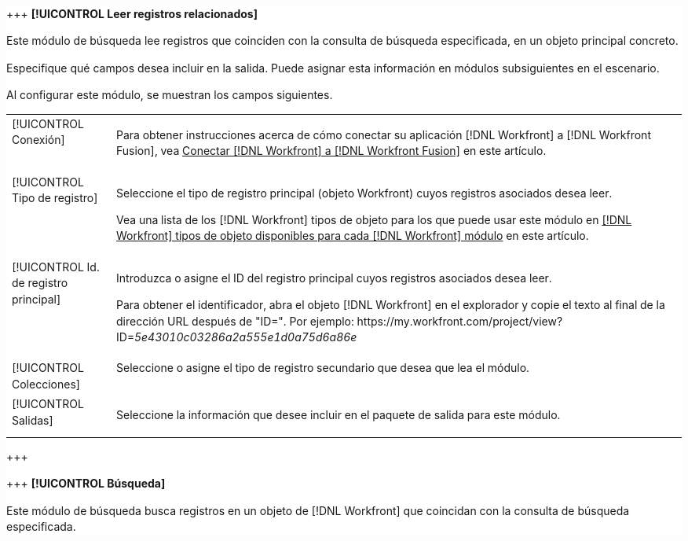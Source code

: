 

+++ **[!UICONTROL Leer registros relacionados]**

Este módulo de búsqueda lee registros que coinciden con la consulta de búsqueda especificada, en un objeto principal concreto.

Especifique qué campos desea incluir en la salida. Puede asignar esta información en módulos subsiguientes en el escenario.

Al configurar este módulo, se muestran los campos siguientes.

<table style="table-layout:auto">
 <col> 
 <col> 
 <tbody> 
  <tr> 
   <td>[!UICONTROL Conexión]</td> 
   <td> <p>Para obtener instrucciones acerca de cómo conectar su aplicación [!DNL Workfront] a [!DNL Workfront Fusion], vea <a href="#connect-workfront-to-workfront-fusion" class="MCXref xref">Conectar [!DNL Workfront] a [!DNL Workfront Fusion]</a> en este artículo.</p> </td> 
  </tr> 
  <tr data-mc-conditions=""> 
   <td>[!UICONTROL Tipo de registro]</td> 
   <td> <p>Seleccione el tipo de registro principal (objeto Workfront) cuyos registros asociados desea leer.</p> <p>Vea una lista de los [!DNL Workfront] tipos de objeto para los que puede usar este módulo en <a href="#object-types-available-for-each-workfront-search-module" class="MCXref xref">[!DNL Workfront] tipos de objeto disponibles para cada [!DNL Workfront] módulo</a> en este artículo.</p> </td> 
  </tr> 
  <tr data-mc-conditions=""> 
   <td>[!UICONTROL Id. de registro principal]</td> 
   <td> <p>Introduzca o asigne el ID del registro principal cuyos registros asociados desea leer.</p> <p>Para obtener el identificador, abra el objeto [!DNL Workfront] en el explorador y copie el texto al final de la dirección URL después de "ID=". Por ejemplo: https://my.workfront.com/project/view?ID=<i>5e43010c03286a2a555e1d0a75d6a86e</i></p> </td> 
  </tr> 
  <tr data-mc-conditions=""> 
   <td>[!UICONTROL Colecciones]</td> 
   <td>Seleccione o asigne el tipo de registro secundario que desea que lea el módulo.</td> 
  </tr> 
  <tr> 
   <td>[!UICONTROL Salidas]</td> 
   <td> <p>Seleccione la información que desee incluir en el paquete de salida para este módulo.</p> </td> 
  </tr> 
 </tbody> 
</table>

+++

+++ **[!UICONTROL Búsqueda]**

Este módulo de búsqueda busca registros en un objeto de [!DNL Workfront] que coincidan con la consulta de búsqueda especificada.
